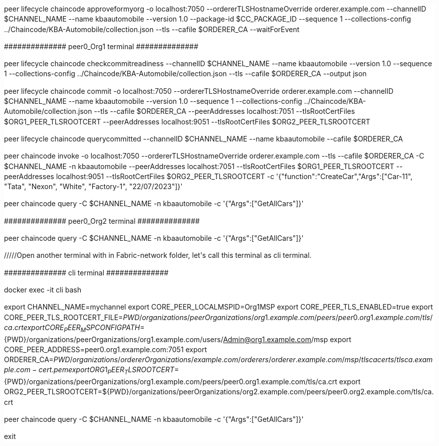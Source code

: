 peer lifecycle chaincode approveformyorg -o localhost:7050 --ordererTLSHostnameOverride orderer.example.com --channelID $CHANNEL_NAME --name kbaautomobile --version 1.0 --package-id $CC_PACKAGE_ID --sequence 1 --collections-config ../Chaincode/KBA-Automobile/collection.json --tls --cafile $ORDERER_CA --waitForEvent



############## peer0_Org1 terminal ##############

peer lifecycle chaincode checkcommitreadiness --channelID $CHANNEL_NAME --name kbaautomobile --version 1.0 --sequence 1 --collections-config ../Chaincode/KBA-Automobile/collection.json --tls --cafile $ORDERER_CA --output json

peer lifecycle chaincode commit -o localhost:7050 --ordererTLSHostnameOverride orderer.example.com --channelID $CHANNEL_NAME --name kbaautomobile --version 1.0 --sequence 1 --collections-config ../Chaincode/KBA-Automobile/collection.json --tls --cafile $ORDERER_CA --peerAddresses localhost:7051 --tlsRootCertFiles $ORG1_PEER_TLSROOTCERT --peerAddresses localhost:9051 --tlsRootCertFiles $ORG2_PEER_TLSROOTCERT

peer lifecycle chaincode querycommitted --channelID $CHANNEL_NAME --name kbaautomobile --cafile $ORDERER_CA

peer chaincode invoke -o localhost:7050 --ordererTLSHostnameOverride orderer.example.com --tls --cafile $ORDERER_CA -C $CHANNEL_NAME -n kbaautomobile --peerAddresses localhost:7051 --tlsRootCertFiles $ORG1_PEER_TLSROOTCERT --peerAddresses localhost:9051 --tlsRootCertFiles $ORG2_PEER_TLSROOTCERT -c '{"function":"CreateCar","Args":["Car-11", "Tata", "Nexon", "White", "Factory-1", "22/07/2023"]}'

peer chaincode query -C $CHANNEL_NAME -n kbaautomobile -c '{"Args":["GetAllCars"]}'

############## peer0_Org2 terminal ##############

peer chaincode query -C $CHANNEL_NAME -n kbaautomobile -c '{"Args":["GetAllCars"]}'

/////Open another terminal with in Fabric-network folder, let's call this terminal as cli terminal.

############## cli terminal ##############

docker exec -it cli bash

export CHANNEL_NAME=mychannel
export CORE_PEER_LOCALMSPID=Org1MSP
export CORE_PEER_TLS_ENABLED=true
export CORE_PEER_TLS_ROOTCERT_FILE=${PWD}/organizations/peerOrganizations/org1.example.com/peers/peer0.org1.example.com/tls/ca.crt
export CORE_PEER_MSPCONFIGPATH=${PWD}/organizations/peerOrganizations/org1.example.com/users/Admin@org1.example.com/msp
export CORE_PEER_ADDRESS=peer0.org1.example.com:7051
export ORDERER_CA=${PWD}/organizations/ordererOrganizations/example.com/orderers/orderer.example.com/msp/tlscacerts/tlsca.example.com-cert.pem
export ORG1_PEER_TLSROOTCERT=${PWD}/organizations/peerOrganizations/org1.example.com/peers/peer0.org1.example.com/tls/ca.crt
export ORG2_PEER_TLSROOTCERT=${PWD}/organizations/peerOrganizations/org2.example.com/peers/peer0.org2.example.com/tls/ca.crt


peer chaincode query -C $CHANNEL_NAME -n kbaautomobile -c '{"Args":["GetAllCars"]}'

exit
